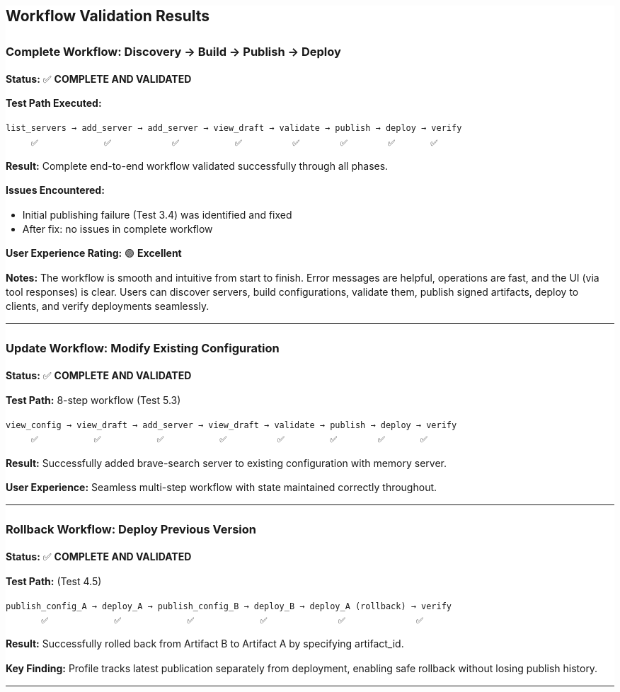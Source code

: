 
## Workflow Validation Results

### Complete Workflow: Discovery → Build → Publish → Deploy

**Status:** ✅ **COMPLETE AND VALIDATED**

**Test Path Executed:**
```
list_servers → add_server → add_server → view_draft → validate → publish → deploy → verify
     ✅             ✅            ✅           ✅          ✅        ✅        ✅       ✅
```

**Result:** Complete end-to-end workflow validated successfully through all phases.

**Issues Encountered:** 
- Initial publishing failure (Test 3.4) was identified and fixed
- After fix: no issues in complete workflow

**User Experience Rating:** 🟢 **Excellent**

**Notes:** 
The workflow is smooth and intuitive from start to finish. Error messages are helpful, operations are fast, and the UI (via tool responses) is clear. Users can discover servers, build configurations, validate them, publish signed artifacts, deploy to clients, and verify deployments seamlessly.

---

### Update Workflow: Modify Existing Configuration

**Status:** ✅ **COMPLETE AND VALIDATED**

**Test Path:** 8-step workflow (Test 5.3)
```
view_config → view_draft → add_server → view_draft → validate → publish → deploy → verify
     ✅           ✅           ✅           ✅          ✅         ✅        ✅       ✅
```

**Result:** Successfully added brave-search server to existing configuration with memory server.

**User Experience:** Seamless multi-step workflow with state maintained correctly throughout.

---

### Rollback Workflow: Deploy Previous Version

**Status:** ✅ **COMPLETE AND VALIDATED**

**Test Path:** (Test 4.5)
```
publish_config_A → deploy_A → publish_config_B → deploy_B → deploy_A (rollback) → verify
       ✅             ✅             ✅             ✅              ✅              ✅
```

**Result:** Successfully rolled back from Artifact B to Artifact A by specifying artifact_id.

**Key Finding:** Profile tracks latest publication separately from deployment, enabling safe rollback without losing publish history.

---